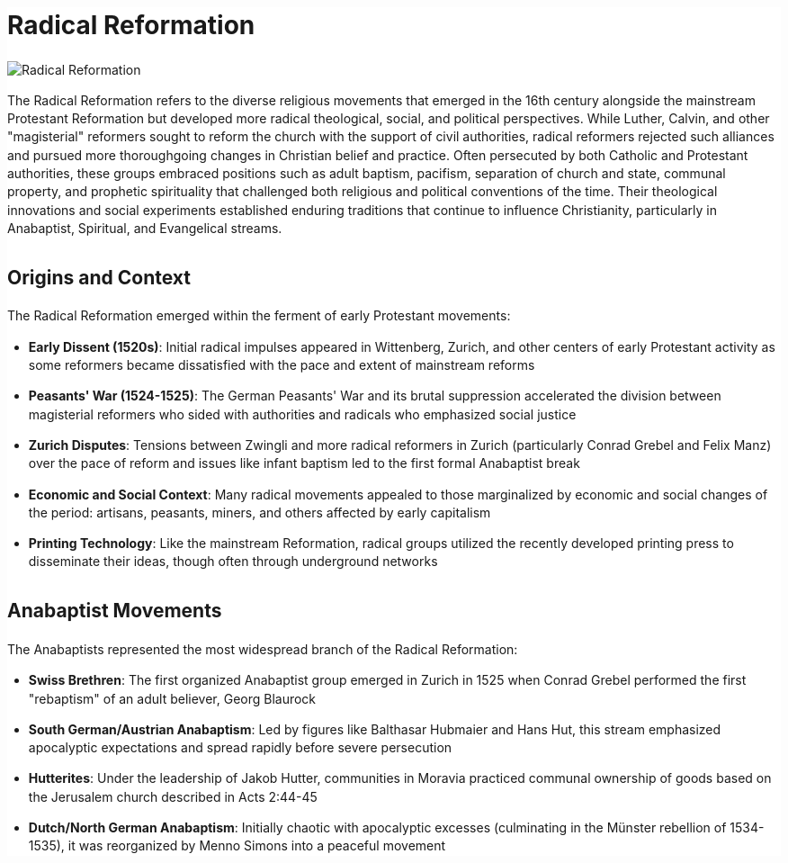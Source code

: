 # Radical Reformation

![Radical Reformation](../../images/radical_reformation.jpg)

The Radical Reformation refers to the diverse religious movements that emerged in the 16th century alongside the mainstream Protestant Reformation but developed more radical theological, social, and political perspectives. While Luther, Calvin, and other "magisterial" reformers sought to reform the church with the support of civil authorities, radical reformers rejected such alliances and pursued more thoroughgoing changes in Christian belief and practice. Often persecuted by both Catholic and Protestant authorities, these groups embraced positions such as adult baptism, pacifism, separation of church and state, communal property, and prophetic spirituality that challenged both religious and political conventions of the time. Their theological innovations and social experiments established enduring traditions that continue to influence Christianity, particularly in Anabaptist, Spiritual, and Evangelical streams.

## Origins and Context

The Radical Reformation emerged within the ferment of early Protestant movements:

- **Early Dissent (1520s)**: Initial radical impulses appeared in Wittenberg, Zurich, and other centers of early Protestant activity as some reformers became dissatisfied with the pace and extent of mainstream reforms

- **Peasants' War (1524-1525)**: The German Peasants' War and its brutal suppression accelerated the division between magisterial reformers who sided with authorities and radicals who emphasized social justice

- **Zurich Disputes**: Tensions between Zwingli and more radical reformers in Zurich (particularly Conrad Grebel and Felix Manz) over the pace of reform and issues like infant baptism led to the first formal Anabaptist break

- **Economic and Social Context**: Many radical movements appealed to those marginalized by economic and social changes of the period: artisans, peasants, miners, and others affected by early capitalism

- **Printing Technology**: Like the mainstream Reformation, radical groups utilized the recently developed printing press to disseminate their ideas, though often through underground networks

## Anabaptist Movements

The Anabaptists represented the most widespread branch of the Radical Reformation:

- **Swiss Brethren**: The first organized Anabaptist group emerged in Zurich in 1525 when Conrad Grebel performed the first "rebaptism" of an adult believer, Georg Blaurock
  
- **South German/Austrian Anabaptism**: Led by figures like Balthasar Hubmaier and Hans Hut, this stream emphasized apocalyptic expectations and spread rapidly before severe persecution
  
- **Hutterites**: Under the leadership of Jakob Hutter, communities in Moravia practiced communal ownership of goods based on the Jerusalem church described in Acts 2:44-45
  
- **Dutch/North German Anabaptism**: Initially chaotic with apocalyptic excesses (culminating in the Münster rebellion of 1534-1535), it was reorganized by Menno Simons into a peaceful movement
  